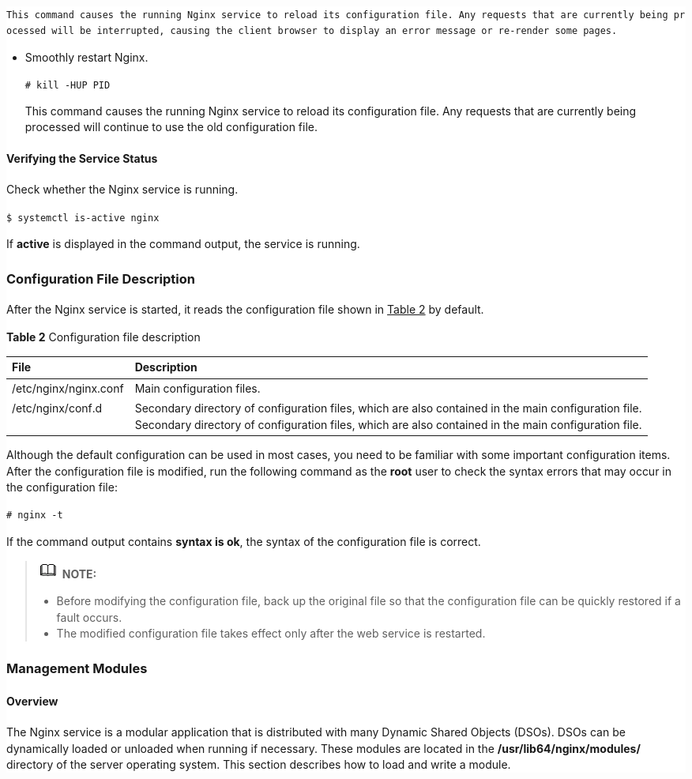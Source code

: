     This command causes the running Nginx service to reload its configuration file. Any requests that are currently being processed will be interrupted, causing the client browser to display an error message or re-render some pages.

-   Smoothly restart Nginx.

    ```
    # kill -HUP PID
    ```

    This command causes the running Nginx service to reload its configuration file. Any requests that are currently being processed will continue to use the old configuration file.


#### Verifying the Service Status
Check whether the Nginx service is running.

```
$ systemctl is-active nginx
```

If  **active** is displayed in the command output, the service is running.

### Configuration File Description

After the Nginx service is started, it reads the configuration file shown in  [Table 2](#table24341012096)  by default.

**Table  2**  Configuration file description

|  File   |Description  |
|:---  |:----  |
| /etc/nginx/nginx.conf| Main configuration files. |
|  /etc/nginx/conf.d |  Secondary directory of configuration files, which are also contained in the main configuration file.<br/>Secondary directory of configuration files, which are also contained in the main configuration file. |

Although the default configuration can be used in most cases, you need to be familiar with some important configuration items. After the configuration file is modified, run the following command as the **root** user to check the syntax errors that may occur in the configuration file:

```
# nginx -t
```

If the command output contains  **syntax is ok**, the syntax of the configuration file is correct.

>![](./public_sys-resources/icon-note.gif) **NOTE:**   
>-   Before modifying the configuration file, back up the original file so that the configuration file can be quickly restored if a fault occurs.  
>-   The modified configuration file takes effect only after the web service is restarted.  

### Management Modules

#### Overview
The Nginx service is a modular application that is distributed with many Dynamic Shared Objects \(DSOs\). DSOs can be dynamically loaded or unloaded when running if necessary. These modules are located in the  **/usr/lib64/nginx/modules/**  directory of the server operating system. This section describes how to load and write a module.
